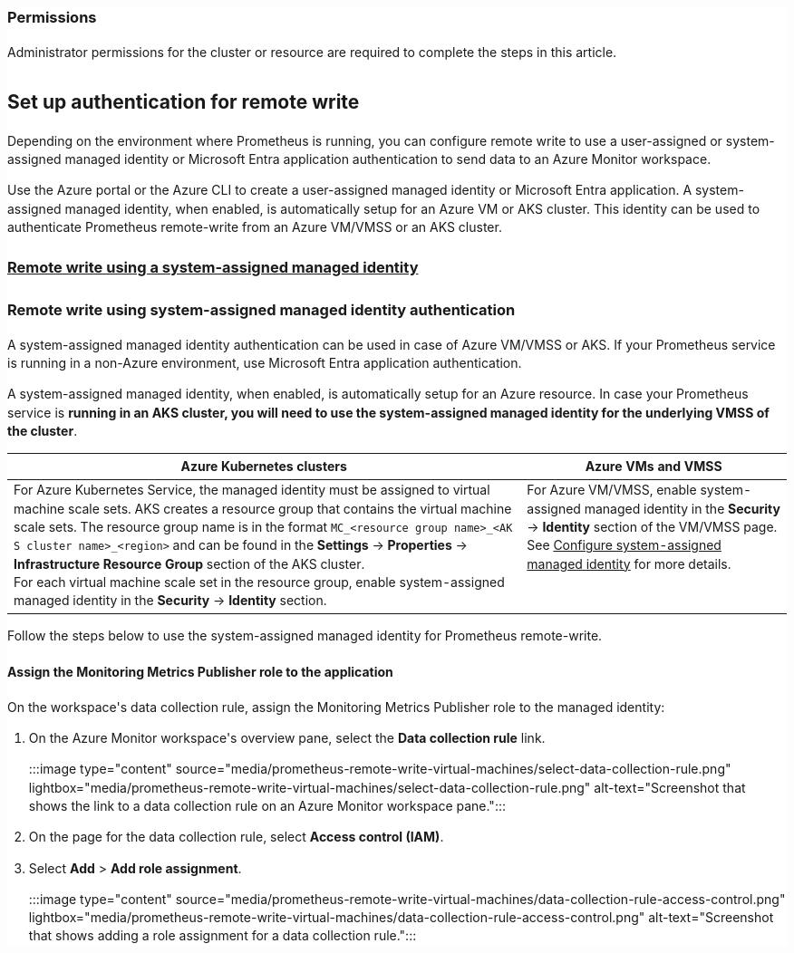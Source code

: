 ### Permissions

Administrator permissions for the cluster or resource are required to complete the steps in this article.

## Set up authentication for remote write

Depending on the environment where Prometheus is running, you can configure remote write to use a user-assigned or system-assigned managed identity or Microsoft Entra application authentication to send data to an Azure Monitor workspace.

Use the Azure portal or the Azure CLI to create a user-assigned managed identity or Microsoft Entra application. A system-assigned managed identity, when enabled, is automatically setup for an Azure VM or AKS cluster. This identity can be used to authenticate Prometheus remote-write from an Azure VM/VMSS or an AKS cluster.

### [Remote write using a system-assigned managed identity](#tab/system-assigned-managed-identity)

### Remote write using system-assigned managed identity authentication

A system-assigned managed identity authentication can be used in case of Azure VM/VMSS or AKS. If your Prometheus service is running in a non-Azure environment, use Microsoft Entra application authentication.

A system-assigned managed identity, when enabled, is automatically setup for an Azure resource. In case your Prometheus service is **running in an AKS cluster, you will need to use the system-assigned managed identity for the underlying VMSS of the cluster**.

| Azure Kubernetes clusters | Azure VMs and VMSS   |
|-------------------------------------------------------------------------------------|--------------------------------------------------------------------------------|
| For Azure Kubernetes Service, the managed identity must be assigned to virtual machine scale sets. AKS creates a resource group that contains the virtual machine scale sets. The resource group name is in the format `MC_<resource group name>_<AKS cluster name>_<region>` and can be found in the **Settings** -> **Properties** -> **Infrastructure Resource Group** section of the AKS cluster.<br>For each virtual machine scale set in the resource group, enable system-assigned managed identity in the **Security** -> **Identity** section. | For Azure VM/VMSS, enable system-assigned managed identity in the **Security** -> **Identity** section of the VM/VMSS page. See [Configure system-assigned managed identity](/entra/identity/managed-identities-azure-resources/how-to-configure-managed-identities#system-assigned-managed-identity) for more details. |

Follow the steps below to use the system-assigned managed identity for Prometheus remote-write.

#### Assign the Monitoring Metrics Publisher role to the application

On the workspace's data collection rule, assign the Monitoring Metrics Publisher role to the managed identity:

1. On the Azure Monitor workspace's overview pane, select the **Data collection rule** link.

    :::image type="content" source="media/prometheus-remote-write-virtual-machines/select-data-collection-rule.png" lightbox="media/prometheus-remote-write-virtual-machines/select-data-collection-rule.png" alt-text="Screenshot that shows the link to a data collection rule on an Azure Monitor workspace pane.":::

1. On the page for the data collection rule, select **Access control (IAM)**.

1. Select **Add** > **Add role assignment**.

    :::image type="content" source="media/prometheus-remote-write-virtual-machines/data-collection-rule-access-control.png" lightbox="media/prometheus-remote-write-virtual-machines/data-collection-rule-access-control.png" alt-text="Screenshot that shows adding a role assignment for a data collection rule.":::
